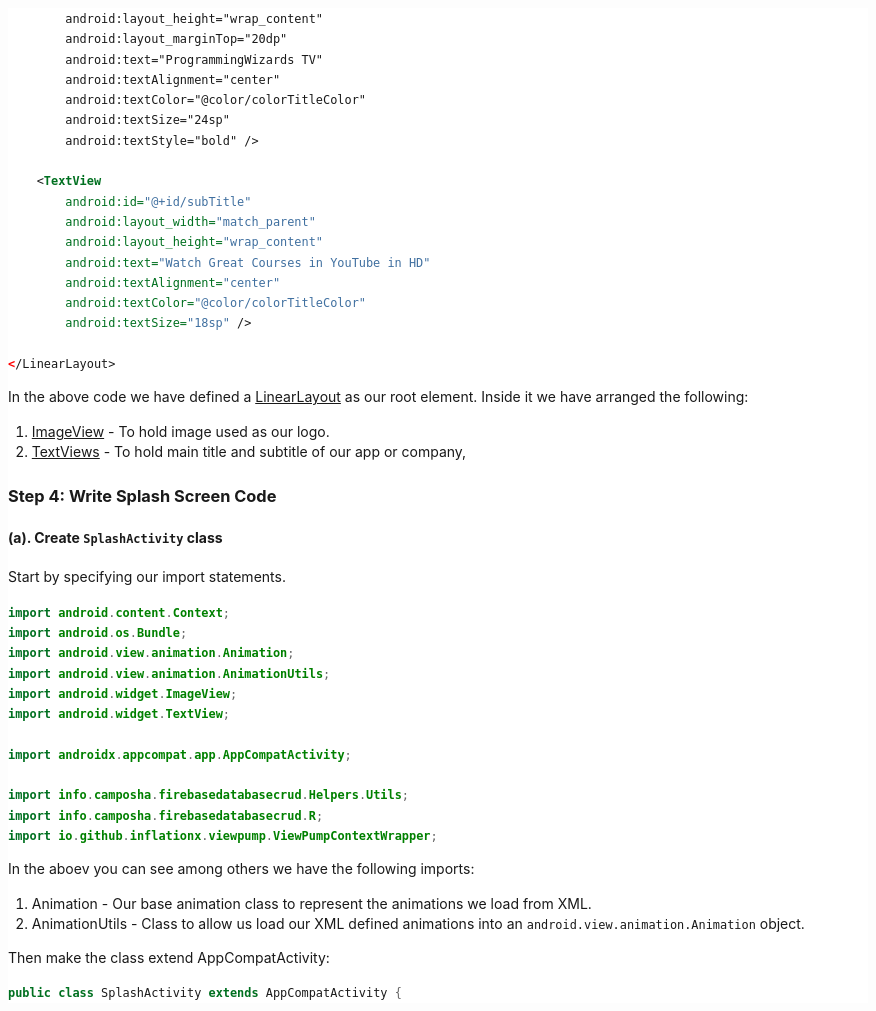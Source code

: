 ```xml
        android:layout_height="wrap_content"
        android:layout_marginTop="20dp"
        android:text="ProgrammingWizards TV"
        android:textAlignment="center"
        android:textColor="@color/colorTitleColor"
        android:textSize="24sp"
        android:textStyle="bold" />

    <TextView
        android:id="@+id/subTitle"
        android:layout_width="match_parent"
        android:layout_height="wrap_content"
        android:text="Watch Great Courses in YouTube in HD"
        android:textAlignment="center"
        android:textColor="@color/colorTitleColor"
        android:textSize="18sp" />

</LinearLayout>

```

In the above code we have defined a [LinearLayout](/android/linearlayout) as our root element. Inside it we have arranged the following:
1. [ImageView](/android/imageview) - To hold image used as our logo.
2. [TextViews](/android/textview) - To hold main title and subtitle of our app or company,

### Step 4: Write Splash Screen Code

#### (a). Create `SplashActivity` class
 Start by specifying our import statements.
```java
import android.content.Context;
import android.os.Bundle;
import android.view.animation.Animation;
import android.view.animation.AnimationUtils;
import android.widget.ImageView;
import android.widget.TextView;

import androidx.appcompat.app.AppCompatActivity;

import info.camposha.firebasedatabasecrud.Helpers.Utils;
import info.camposha.firebasedatabasecrud.R;
import io.github.inflationx.viewpump.ViewPumpContextWrapper;
```
In the aboev you can see among others we have the following imports:
1. Animation  - Our base animation class to represent the animations we load from XML.
2. AnimationUtils - Class to allow us load our XML defined animations into an `android.view.animation.Animation` object.


Then make the class extend AppCompatActivity:
```java
public class SplashActivity extends AppCompatActivity {
```
